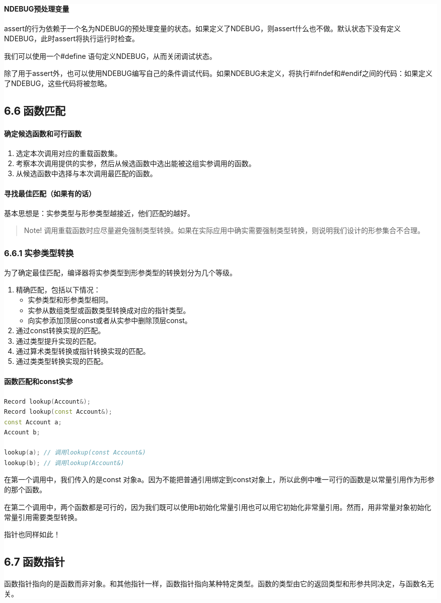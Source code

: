 #### NDEBUG预处理变量

assert的行为依赖于一个名为NDEBUG的预处理变量的状态。如果定义了NDEBUG，则assert什么也不做。默认状态下没有定义NDEBUG，此时assert将执行运行时检查。

我们可以使用一个#define 语句定义NDEBUG，从而关闭调试状态。

除了用于assert外，也可以使用NDEBUG编写自己的条件调试代码。如果NDEBUG未定义，将执行#ifndef和#endif之间的代码：如果定义了NDEBUG，这些代码将被忽略。

## 6.6 函数匹配

#### 确定候选函数和可行函数

1. 选定本次调用对应的重载函数集。
2. 考察本次调用提供的实参，然后从候选函数中选出能被这组实参调用的函数。
3. 从候选函数中选择与本次调用最匹配的函数。

#### 寻找最佳匹配（如果有的话）

基本思想是：实参类型与形参类型越接近，他们匹配的越好。

> Note! 调用重载函数时应尽量避免强制类型转换。如果在实际应用中确实需要强制类型转换，则说明我们设计的形参集合不合理。

### 6.6.1 实参类型转换

为了确定最佳匹配，编译器将实参类型到形参类型的转换划分为几个等级。

1. 精确匹配，包括以下情况：
   - 实参类型和形参类型相同。
   - 实参从数组类型或函数类型转换成对应的指针类型。
   - 向实参添加顶层const或者从实参中删除顶层const。
2. 通过const转换实现的匹配。
3. 通过类型提升实现的匹配。
4. 通过算术类型转换或指针转换实现的匹配。
5. 通过类类型转换实现的匹配。

#### 函数匹配和const实参

```C++
Record lookup(Account&);
Record lookup(const Account&);
const Account a;
Account b;

lookup(a); // 调用lookup(const Account&)
lookup(b); // 调用lookup(Account&)
```

在第一个调用中，我们传入的是const 对象a。因为不能把普通引用绑定到const对象上，所以此例中唯一可行的函数是以常量引用作为形参的那个函数。

在第二个调用中，两个函数都是可行的，因为我们既可以使用b初始化常量引用也可以用它初始化非常量引用。然而，用非常量对象初始化常量引用需要类型转换。

指针也同样如此！

## 6.7 函数指针

函数指针指向的是函数而非对象。和其他指针一样，函数指针指向某种特定类型。函数的类型由它的返回类型和形参共同决定，与函数名无关。
